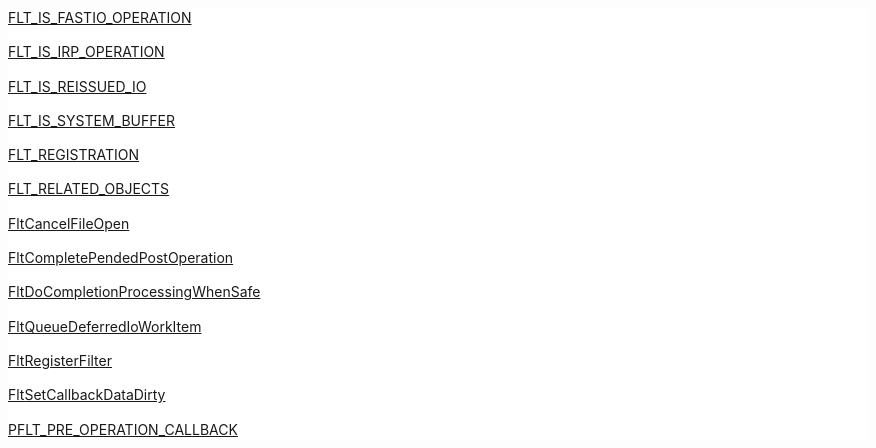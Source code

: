 [FLT_IS_FASTIO_OPERATION](https://docs.microsoft.com/windows-hardware/drivers/ddi/index)

[FLT_IS_IRP_OPERATION](https://docs.microsoft.com/previous-versions/ff544654(v=vs.85))

[FLT_IS_REISSUED_IO](https://docs.microsoft.com/previous-versions/ff544660(v=vs.85))

[FLT_IS_SYSTEM_BUFFER](https://docs.microsoft.com/previous-versions/ff544663(v=vs.85))

[FLT_REGISTRATION](https://docs.microsoft.com/windows-hardware/drivers/ddi/fltkernel/ns-fltkernel-_flt_registration)

[FLT_RELATED_OBJECTS](https://docs.microsoft.com/windows-hardware/drivers/ddi/fltkernel/ns-fltkernel-_flt_related_objects)

[FltCancelFileOpen](https://docs.microsoft.com/windows-hardware/drivers/ddi/fltkernel/nf-fltkernel-fltcancelfileopen)

[FltCompletePendedPostOperation](https://docs.microsoft.com/windows-hardware/drivers/ddi/fltkernel/nf-fltkernel-fltcompletependedpostoperation)

[FltDoCompletionProcessingWhenSafe](https://docs.microsoft.com/windows-hardware/drivers/ddi/fltkernel/nf-fltkernel-fltdocompletionprocessingwhensafe)

[FltQueueDeferredIoWorkItem](https://docs.microsoft.com/windows-hardware/drivers/ddi/fltkernel/nf-fltkernel-fltqueuedeferredioworkitem)

[FltRegisterFilter](https://docs.microsoft.com/windows-hardware/drivers/ddi/fltkernel/nf-fltkernel-fltregisterfilter)

[FltSetCallbackDataDirty](https://docs.microsoft.com/windows-hardware/drivers/ddi/fltkernel/nf-fltkernel-fltsetcallbackdatadirty)

[PFLT_PRE_OPERATION_CALLBACK](https://docs.microsoft.com/windows-hardware/drivers/ddi/fltkernel/nc-fltkernel-pflt_pre_operation_callback)
